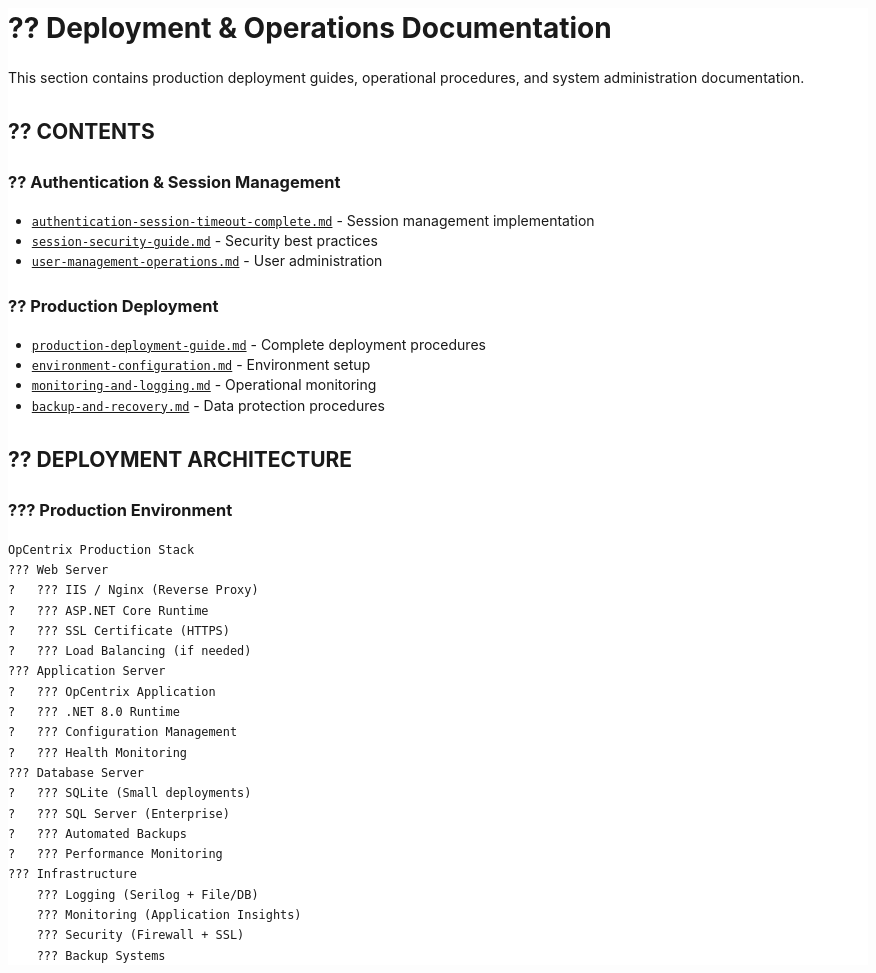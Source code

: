 # ?? Deployment & Operations Documentation

This section contains production deployment guides, operational procedures, and system administration documentation.

## ?? **CONTENTS**

### **?? Authentication & Session Management**
- [`authentication-session-timeout-complete.md`](Authentication-Session/authentication-session-timeout-complete.md) - Session management implementation
- [`session-security-guide.md`](Authentication-Session/session-security-guide.md) - Security best practices
- [`user-management-operations.md`](Authentication-Session/user-management-operations.md) - User administration

### **?? Production Deployment**
- [`production-deployment-guide.md`](Production-Ready/production-deployment-guide.md) - Complete deployment procedures
- [`environment-configuration.md`](Production-Ready/environment-configuration.md) - Environment setup
- [`monitoring-and-logging.md`](Production-Ready/monitoring-and-logging.md) - Operational monitoring
- [`backup-and-recovery.md`](Production-Ready/backup-and-recovery.md) - Data protection procedures

## ?? **DEPLOYMENT ARCHITECTURE**

### **??? Production Environment**
```
OpCentrix Production Stack
??? Web Server
?   ??? IIS / Nginx (Reverse Proxy)
?   ??? ASP.NET Core Runtime
?   ??? SSL Certificate (HTTPS)
?   ??? Load Balancing (if needed)
??? Application Server
?   ??? OpCentrix Application
?   ??? .NET 8.0 Runtime
?   ??? Configuration Management
?   ??? Health Monitoring
??? Database Server
?   ??? SQLite (Small deployments)
?   ??? SQL Server (Enterprise)
?   ??? Automated Backups
?   ??? Performance Monitoring
??? Infrastructure
    ??? Logging (Serilog + File/DB)
    ??? Monitoring (Application Insights)
    ??? Security (Firewall + SSL)
    ??? Backup Systems
```

